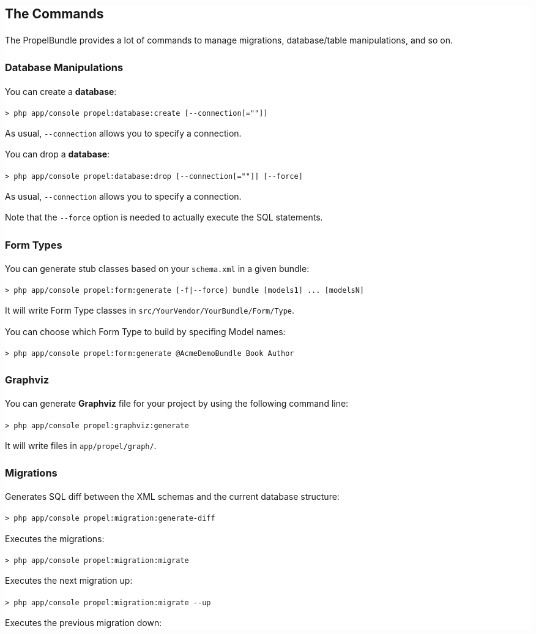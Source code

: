 
## The Commands ##

The PropelBundle provides a lot of commands to manage migrations, database/table manipulations,
and so on.


### Database Manipulations ###

You can create a **database**:

    > php app/console propel:database:create [--connection[=""]]

As usual, `--connection` allows you to specify a connection.


You can drop a **database**:

    > php app/console propel:database:drop [--connection[=""]] [--force]

As usual, `--connection` allows you to specify a connection.

Note that the `--force` option is needed to actually execute the SQL statements.


### Form Types ###

You can generate stub classes based on your `schema.xml` in a given bundle:

    > php app/console propel:form:generate [-f|--force] bundle [models1] ... [modelsN]

It will write Form Type classes in `src/YourVendor/YourBundle/Form/Type`.

You can choose which Form Type to build by specifing Model names:

    > php app/console propel:form:generate @AcmeDemoBundle Book Author


### Graphviz ###

You can generate **Graphviz** file for your project by using the following command line:

    > php app/console propel:graphviz:generate

It will write files in `app/propel/graph/`.


### Migrations ###

Generates SQL diff between the XML schemas and the current database structure:

    > php app/console propel:migration:generate-diff

Executes the migrations:

    > php app/console propel:migration:migrate

Executes the next migration up:

    > php app/console propel:migration:migrate --up

Executes the previous migration down:
